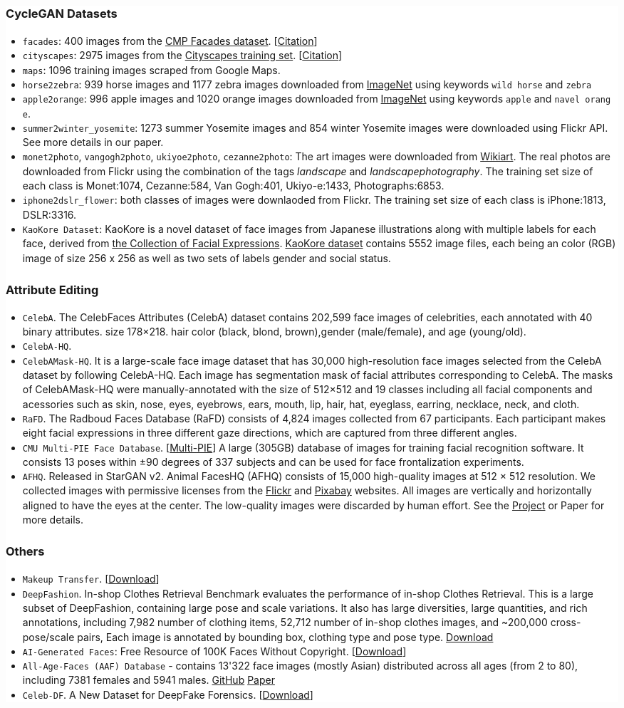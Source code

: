 
### CycleGAN Datasets
- `facades`: 400 images from the [CMP Facades dataset](http://cmp.felk.cvut.cz/~tylecr1/facade). [[Citation](datasets/bibtex/facades.tex)]
- `cityscapes`: 2975 images from the [Cityscapes training set](https://www.cityscapes-dataset.com). [[Citation](datasets/bibtex/cityscapes.tex)]
- `maps`: 1096 training images scraped from Google Maps.
- `horse2zebra`: 939 horse images and 1177 zebra images downloaded from [ImageNet](http://www.image-net.org) using keywords `wild horse` and `zebra`
- `apple2orange`: 996 apple images and 1020 orange images downloaded from [ImageNet](http://www.image-net.org) using keywords `apple` and `navel orange`.
- `summer2winter_yosemite`: 1273 summer Yosemite images and 854 winter Yosemite images were downloaded using Flickr API. See more details in our paper.
- `monet2photo`, `vangogh2photo`, `ukiyoe2photo`, `cezanne2photo`: The art images were downloaded from [Wikiart](https://www.wikiart.org/). The real photos are downloaded from Flickr using the combination of the tags *landscape* and *landscapephotography*. The training set size of each class is Monet:1074, Cezanne:584, Van Gogh:401, Ukiyo-e:1433, Photographs:6853.
- `iphone2dslr_flower`: both classes of images were downlaoded from Flickr. The training set size of each class is iPhone:1813, DSLR:3316.
- `KaoKore Dataset`: KaoKore is a novel dataset of face images from Japanese illustrations along with multiple labels for each face, derived from [the Collection of Facial Expressions](http://codh.rois.ac.jp/face/). [KaoKore dataset](https://github.com/rois-codh/kaokore) contains 5552 image files, each being an color (RGB) image of size 256 x 256 as well as two sets of labels gender and social status.

### Attribute Editing
- `CelebA`. The CelebFaces Attributes (CelebA) dataset contains 202,599 face images of celebrities, each annotated with 40 binary attributes. size 178×218. hair color (black, blond, brown),gender (male/female), and age (young/old).
- `CelebA-HQ`.
- `CelebAMask-HQ`. It is a large-scale face image dataset that has 30,000 high-resolution face images selected from the CelebA dataset by following CelebA-HQ. Each image has segmentation mask of facial attributes corresponding to CelebA. The masks of CelebAMask-HQ were manually-annotated with the size of 512×512 and 19 classes including all facial components and acessories such as skin, nose, eyes, eyebrows, ears, mouth, lip, hair, hat, eyeglass, earring, necklace, neck, and cloth.
- `RaFD`. The Radboud Faces Database (RaFD) consists of 4,824 images collected from 67 participants. Each participant makes eight facial expressions in three different gaze directions, which are captured from three different angles.
- `CMU Multi-PIE Face Database`. [[Multi-PIE](https://www.ncbi.nlm.nih.gov/pmc/articles/PMC2873597/)] A large (305GB) database of images for training facial recognition software. It consists 13 poses within ±90 degrees of 337 subjects and can be used for face frontalization experiments.
- `AFHQ`.  Released in StarGAN v2. Animal FacesHQ (AFHQ) consists of 15,000 high-quality images at 512 × 512 resolution. We collected images with
permissive licenses from the [Flickr](https://www.flickr.com/) and [Pixabay](https://pixabay.com/) websites. All images are vertically and horizontally aligned to have the eyes at the center. The low-quality images were discarded by human effort. See the [Project](https://github.com/clovaai/stargan-v2) or Paper for more details.

### Others
- `Makeup Transfer`. [[Download](http://liusi-group.com/projects/BeautyGAN)]
- `DeepFashion`. In-shop Clothes Retrieval Benchmark evaluates the performance of in-shop Clothes Retrieval. This is a large subset of DeepFashion, containing large pose and scale variations. It also has large diversities, large quantities, and rich annotations, including 7,982 number of clothing items, 52,712 number of in-shop clothes images, and ~200,000 cross-pose/scale pairs, Each image is annotated by bounding box, clothing type and pose type. [Download](http://mmlab.ie.cuhk.edu.hk/projects/DeepFashion/InShopRetrieval.html)
- `AI-Generated Faces`: Free Resource of 100K Faces Without Copyright. [[Download](http://t.cn/AiEky6r3)]
- `All-Age-Faces (AAF) Database` - contains 13'322 face images (mostly Asian) distributed across all ages (from 2 to 80), including 7381 females and 5941 males. [GitHub](http://t.cn/AinOjWhK) [Paper](http://t.cn/AinOjWhY)
- `Celeb-DF`. A New Dataset for DeepFake Forensics. [[Download](http://t.cn/AimcYeUI)]